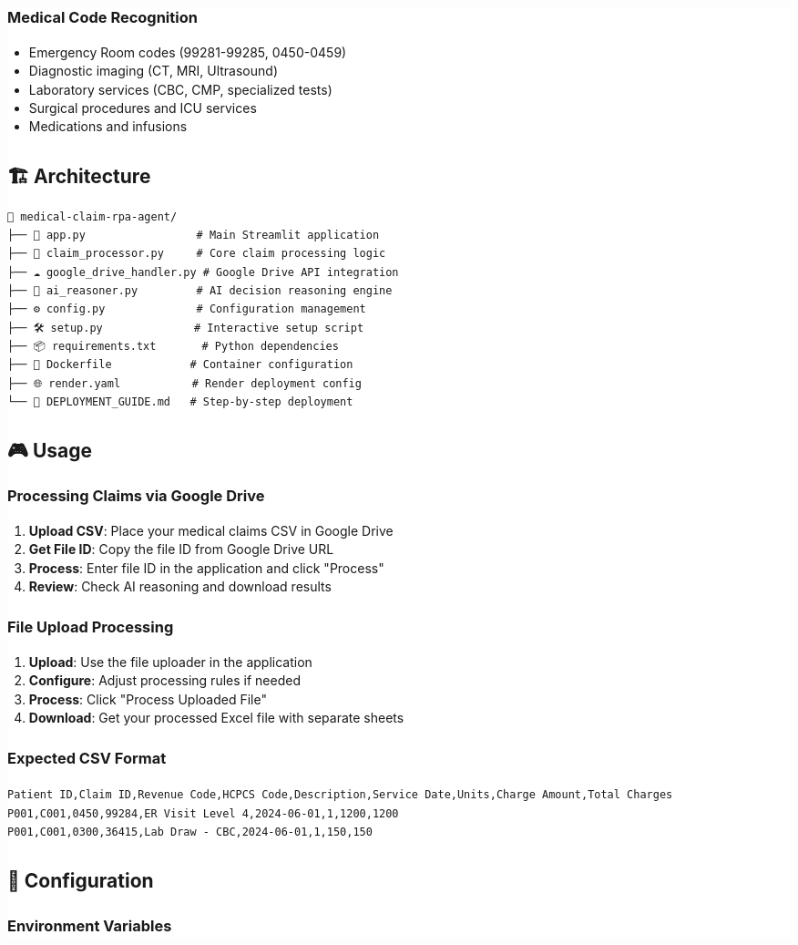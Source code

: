 ### Medical Code Recognition
- Emergency Room codes (99281-99285, 0450-0459)
- Diagnostic imaging (CT, MRI, Ultrasound)
- Laboratory services (CBC, CMP, specialized tests)
- Surgical procedures and ICU services
- Medications and infusions

## 🏗️ Architecture

```
📁 medical-claim-rpa-agent/
├── 🎯 app.py                 # Main Streamlit application
├── 🔧 claim_processor.py     # Core claim processing logic
├── ☁️ google_drive_handler.py # Google Drive API integration
├── 🧠 ai_reasoner.py         # AI decision reasoning engine
├── ⚙️ config.py              # Configuration management
├── 🛠️ setup.py              # Interactive setup script
├── 📦 requirements.txt       # Python dependencies
├── 🐳 Dockerfile            # Container configuration
├── 🌐 render.yaml           # Render deployment config
└── 📖 DEPLOYMENT_GUIDE.md   # Step-by-step deployment
```

## 🎮 Usage

### Processing Claims via Google Drive

1. **Upload CSV**: Place your medical claims CSV in Google Drive
2. **Get File ID**: Copy the file ID from Google Drive URL
3. **Process**: Enter file ID in the application and click "Process"
4. **Review**: Check AI reasoning and download results

### File Upload Processing

1. **Upload**: Use the file uploader in the application
2. **Configure**: Adjust processing rules if needed
3. **Process**: Click "Process Uploaded File"
4. **Download**: Get your processed Excel file with separate sheets

### Expected CSV Format

```csv
Patient ID,Claim ID,Revenue Code,HCPCS Code,Description,Service Date,Units,Charge Amount,Total Charges
P001,C001,0450,99284,ER Visit Level 4,2024-06-01,1,1200,1200
P001,C001,0300,36415,Lab Draw - CBC,2024-06-01,1,150,150
```

## 🔧 Configuration

### Environment Variables
